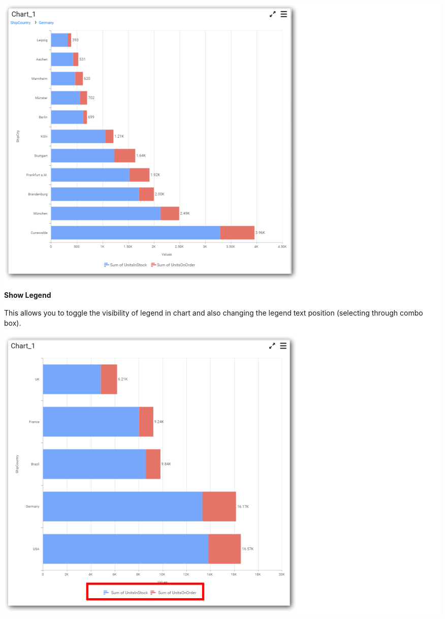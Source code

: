 ![](images/stackedbarchart_img46.png)

**Show Legend**

This allows you to toggle the visibility of legend in chart and also changing the legend text position (selecting through combo box).

![](images/stackedbarchart_img47.png)
